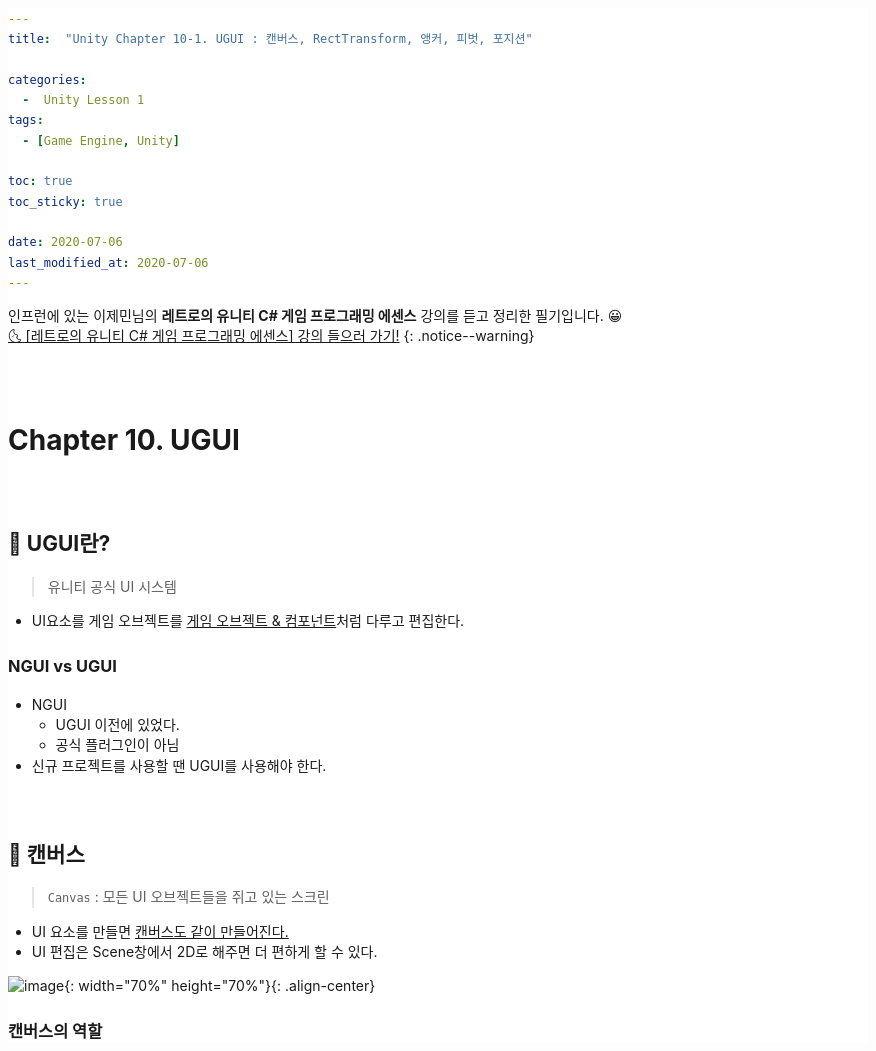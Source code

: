```yaml
---
title:  "Unity Chapter 10-1. UGUI : 캔버스, RectTransform, 앵커, 피벗, 포지션" 

categories:
  -  Unity Lesson 1 
tags:
  - [Game Engine, Unity]

toc: true
toc_sticky: true

date: 2020-07-06
last_modified_at: 2020-07-06
---
```


인프런에 있는 이제민님의 **레트로의 유니티 C# 게임 프로그래밍 에센스** 강의를 듣고 정리한 필기입니다. 😀  
[🌜 [레트로의 유니티 C# 게임 프로그래밍 에센스] 강의 들으러 가기!](https://www.inflearn.com/course/%EC%9C%A0%EB%8B%88%ED%8B%B0-%EA%B2%8C%EC%9E%84-%ED%94%84%EB%A1%9C%EA%B7%B8%EB%9E%98%EB%B0%8D-%EC%97%90%EC%84%BC%EC%8A%A4)
{: .notice--warning}

<br>

# Chapter 10. UGUI 

<br>

## 🔔 UGUI란?

> 유니티 공식 UI 시스템

- UI요소를 게임 오브젝트를 <u>게임 오브젝트 & 컴포넌트</u>처럼 다루고 편집한다.

### NGUI vs UGUI

- NGUI
  - UGUI 이전에 있었다. 
  - 공식 플러그인이 아님
- 신규 프로젝트를 사용할 땐 UGUI를 사용해야 한다.

<br>

## 🔔 캔버스

> `Canvas` : 모든 UI 오브젝트들을 쥐고 있는 스크린

- UI 요소를 만들면 <u>캔버스도 같이 만들어진다.</u>
- UI 편집은 Scene창에서 2D로 해주면 더 편하게 할 수 있다.

![image](https://user-images.githubusercontent.com/42318591/86560630-b5d8b080-bf99-11ea-9c00-3fb1cab51313.png){: width="70%" height="70%"}{: .align-center}

### 캔버스의 역할
